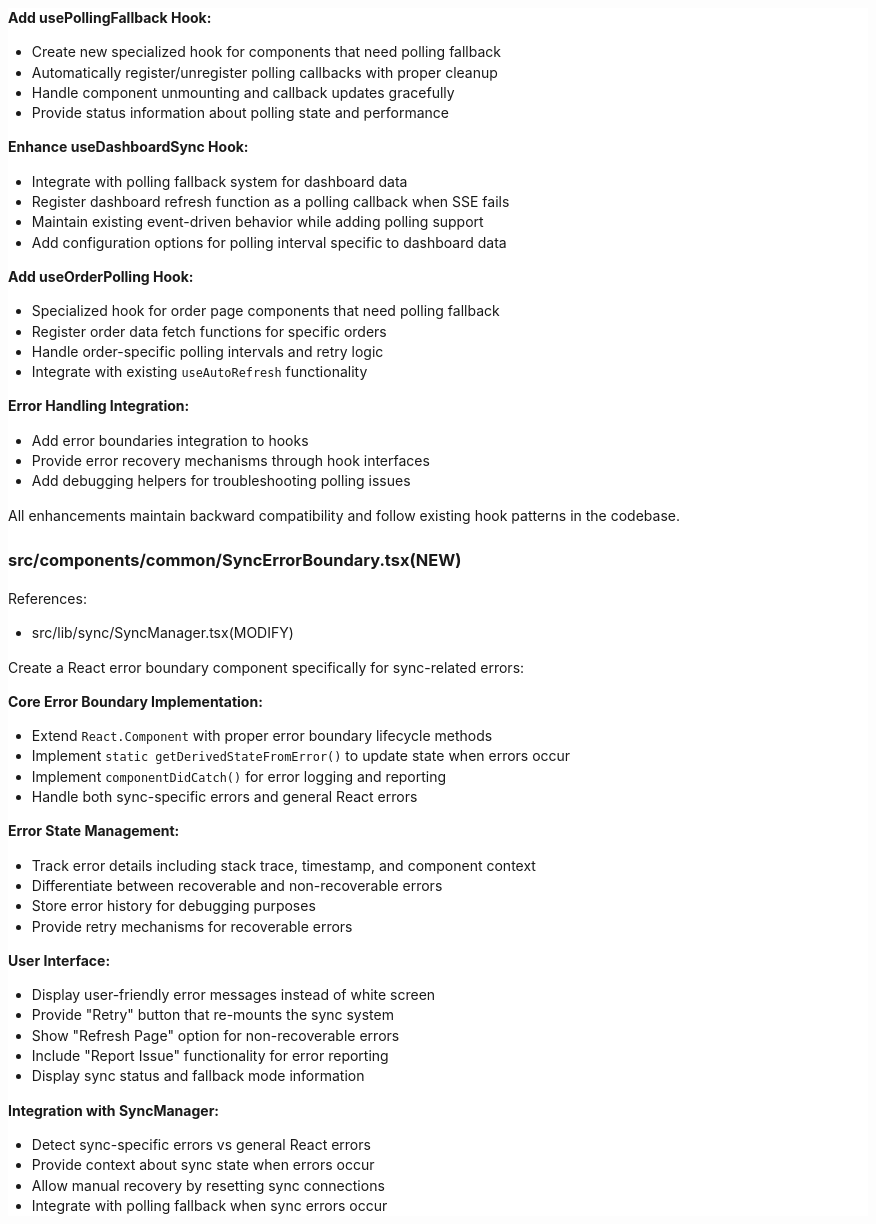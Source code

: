 **Add usePollingFallback Hook:**
- Create new specialized hook for components that need polling fallback
- Automatically register/unregister polling callbacks with proper cleanup
- Handle component unmounting and callback updates gracefully
- Provide status information about polling state and performance

**Enhance useDashboardSync Hook:**
- Integrate with polling fallback system for dashboard data
- Register dashboard refresh function as a polling callback when SSE fails
- Maintain existing event-driven behavior while adding polling support
- Add configuration options for polling interval specific to dashboard data

**Add useOrderPolling Hook:**
- Specialized hook for order page components that need polling fallback
- Register order data fetch functions for specific orders
- Handle order-specific polling intervals and retry logic
- Integrate with existing `useAutoRefresh` functionality

**Error Handling Integration:**
- Add error boundaries integration to hooks
- Provide error recovery mechanisms through hook interfaces
- Add debugging helpers for troubleshooting polling issues

All enhancements maintain backward compatibility and follow existing hook patterns in the codebase.

### src/components/common/SyncErrorBoundary.tsx(NEW)

References: 

- src/lib/sync/SyncManager.tsx(MODIFY)

Create a React error boundary component specifically for sync-related errors:

**Core Error Boundary Implementation:**
- Extend `React.Component` with proper error boundary lifecycle methods
- Implement `static getDerivedStateFromError()` to update state when errors occur
- Implement `componentDidCatch()` for error logging and reporting
- Handle both sync-specific errors and general React errors

**Error State Management:**
- Track error details including stack trace, timestamp, and component context
- Differentiate between recoverable and non-recoverable errors
- Store error history for debugging purposes
- Provide retry mechanisms for recoverable errors

**User Interface:**
- Display user-friendly error messages instead of white screen
- Provide "Retry" button that re-mounts the sync system
- Show "Refresh Page" option for non-recoverable errors
- Include "Report Issue" functionality for error reporting
- Display sync status and fallback mode information

**Integration with SyncManager:**
- Detect sync-specific errors vs general React errors
- Provide context about sync state when errors occur
- Allow manual recovery by resetting sync connections
- Integrate with polling fallback when sync errors occur
